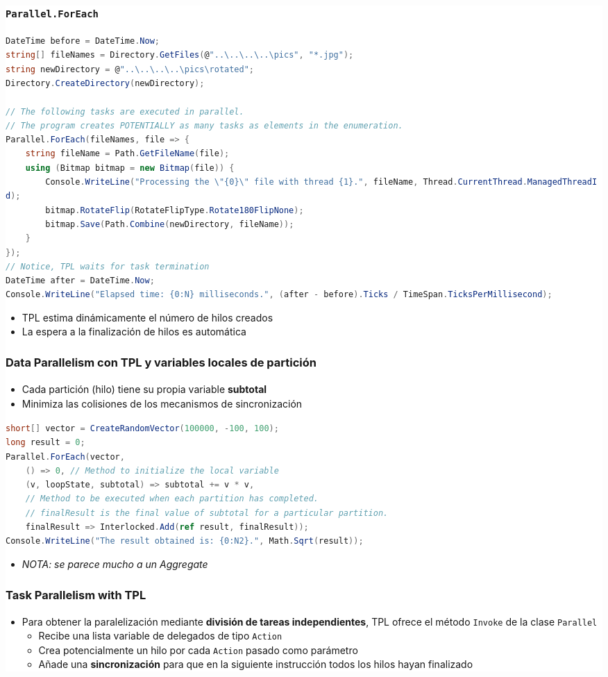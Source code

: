 ### `Parallel.ForEach`

```cs
DateTime before = DateTime.Now;
string[] fileNames = Directory.GetFiles(@"..\..\..\..\pics", "*.jpg");
string newDirectory = @"..\..\..\..\pics\rotated";
Directory.CreateDirectory(newDirectory);

// The following tasks are executed in parallel.
// The program creates POTENTIALLY as many tasks as elements in the enumeration.
Parallel.ForEach(fileNames, file => {
    string fileName = Path.GetFileName(file);
    using (Bitmap bitmap = new Bitmap(file)) {
        Console.WriteLine("Processing the \"{0}\" file with thread {1}.", fileName, Thread.CurrentThread.ManagedThreadId);
        bitmap.RotateFlip(RotateFlipType.Rotate180FlipNone);
        bitmap.Save(Path.Combine(newDirectory, fileName));
    }
});
// Notice, TPL waits for task termination
DateTime after = DateTime.Now;
Console.WriteLine("Elapsed time: {0:N} milliseconds.", (after - before).Ticks / TimeSpan.TicksPerMillisecond);
```

- TPL estima dinámicamente el número de hilos creados
- La espera a la finalización de hilos es automática

### Data Parallelism con TPL y variables locales de partición

- Cada partición (hilo) tiene su propia variable **subtotal**
- Minimiza las colisiones de los mecanismos de sincronización

```cs
short[] vector = CreateRandomVector(100000, -100, 100);
long result = 0;
Parallel.ForEach(vector,
	() => 0, // Method to initialize the local variable
	(v, loopState, subtotal) => subtotal += v * v,
	// Method to be executed when each partition has completed.
	// finalResult is the final value of subtotal for a particular partition.
	finalResult => Interlocked.Add(ref result, finalResult));
Console.WriteLine("The result obtained is: {0:N2}.", Math.Sqrt(result));
```

- *NOTA: se parece mucho a un Aggregate*

### Task Parallelism with TPL

- Para obtener la paralelización mediante **división de tareas independientes**, TPL ofrece el método `Invoke` de la clase `Parallel`
	- Recibe una lista variable de delegados de tipo `Action`
	- Crea potencialmente un hilo por cada `Action` pasado como parámetro
	- Añade una **sincronización** para que en la siguiente instrucción todos los hilos hayan finalizado
